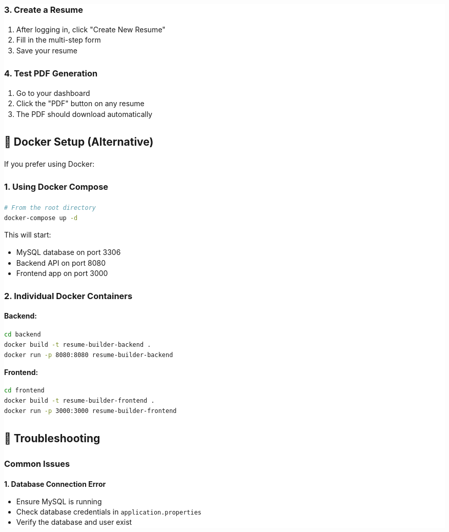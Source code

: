 ### 3. Create a Resume

1. After logging in, click "Create New Resume"
2. Fill in the multi-step form
3. Save your resume

### 4. Test PDF Generation

1. Go to your dashboard
2. Click the "PDF" button on any resume
3. The PDF should download automatically

## 🐳 Docker Setup (Alternative)

If you prefer using Docker:

### 1. Using Docker Compose

```bash
# From the root directory
docker-compose up -d
```

This will start:
- MySQL database on port 3306
- Backend API on port 8080
- Frontend app on port 3000

### 2. Individual Docker Containers

**Backend:**
```bash
cd backend
docker build -t resume-builder-backend .
docker run -p 8080:8080 resume-builder-backend
```

**Frontend:**
```bash
cd frontend
docker build -t resume-builder-frontend .
docker run -p 3000:3000 resume-builder-frontend
```

## 🔧 Troubleshooting

### Common Issues

**1. Database Connection Error**
- Ensure MySQL is running
- Check database credentials in `application.properties`
- Verify the database and user exist
